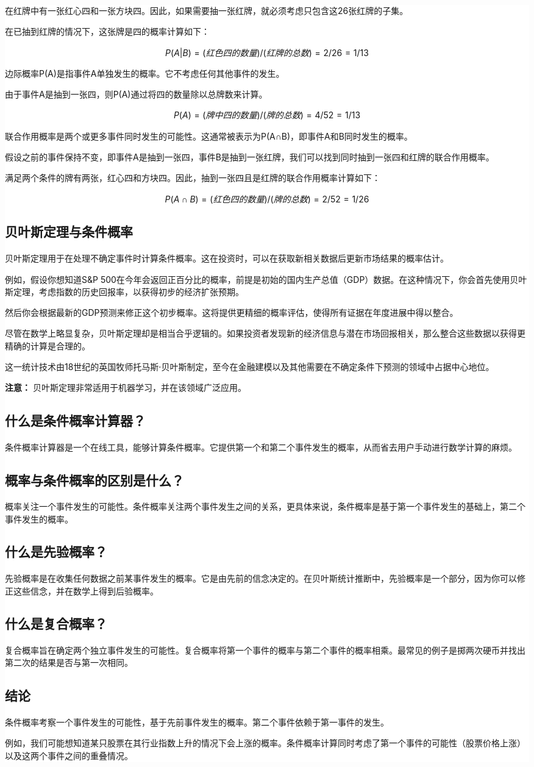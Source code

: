 在红牌中有一张红心四和一张方块四。因此，如果需要抽一张红牌，就必须考虑只包含这26张红牌的子集。

在已抽到红牌的情况下，这张牌是四的概率计算如下：

$$ P(A|B) = (红色四的数量)/(红牌的总数) = 2/26 = 1/13 $$

边际概率P(A)是指事件A单独发生的概率。它不考虑任何其他事件的发生。

由于事件A是抽到一张四，则P(A)通过将四的数量除以总牌数来计算。

$$ P(A) = (牌中四的数量)/(牌的总数) = 4/52 = 1/13 $$

联合作用概率是两个或更多事件同时发生的可能性。这通常被表示为P(A∩B)，即事件A和B同时发生的概率。

假设之前的事件保持不变，即事件A是抽到一张四，事件B是抽到一张红牌，我们可以找到同时抽到一张四和红牌的联合作用概率。

满足两个条件的牌有两张，红心四和方块四。因此，抽到一张四且是红牌的联合作用概率计算如下：

$$ P(A∩B) = (红色四的数量)/(牌的总数) = 2/52 = 1/26 $$

## 贝叶斯定理与条件概率

贝叶斯定理用于在处理不确定事件时计算条件概率。这在投资时，可以在获取新相关数据后更新市场结果的概率估计。

例如，假设你想知道S&P 500在今年会返回正百分比的概率，前提是初始的国内生产总值（GDP）数据。在这种情况下，你会首先使用贝叶斯定理，考虑指数的历史回报率，以获得初步的经济扩张预期。

然后你会根据最新的GDP预测来修正这个初步概率。这将提供更精细的概率评估，使得所有证据在年度进展中得以整合。

尽管在数学上略显复杂，贝叶斯定理却是相当合乎逻辑的。如果投资者发现新的经济信息与潜在市场回报相关，那么整合这些数据以获得更精确的计算是合理的。

这一统计技术由18世纪的英国牧师托马斯·贝叶斯制定，至今在金融建模以及其他需要在不确定条件下预测的领域中占据中心地位。

**注意：** 贝叶斯定理非常适用于机器学习，并在该领域广泛应用。

## 什么是条件概率计算器？

条件概率计算器是一个在线工具，能够计算条件概率。它提供第一个和第二个事件发生的概率，从而省去用户手动进行数学计算的麻烦。

## 概率与条件概率的区别是什么？

概率关注一个事件发生的可能性。条件概率关注两个事件发生之间的关系，更具体来说，条件概率是基于第一个事件发生的基础上，第二个事件发生的概率。

## 什么是先验概率？

先验概率是在收集任何数据之前某事件发生的概率。它是由先前的信念决定的。在贝叶斯统计推断中，先验概率是一个部分，因为你可以修正这些信念，并在数学上得到后验概率。

## 什么是复合概率？

复合概率旨在确定两个独立事件发生的可能性。复合概率将第一个事件的概率与第二个事件的概率相乘。最常见的例子是掷两次硬币并找出第二次的结果是否与第一次相同。

## 结论

条件概率考察一个事件发生的可能性，基于先前事件发生的概率。第二个事件依赖于第一事件的发生。

例如，我们可能想知道某只股票在其行业指数上升的情况下会上涨的概率。条件概率计算同时考虑了第一个事件的可能性（股票价格上涨）以及这两个事件之间的重叠情况。